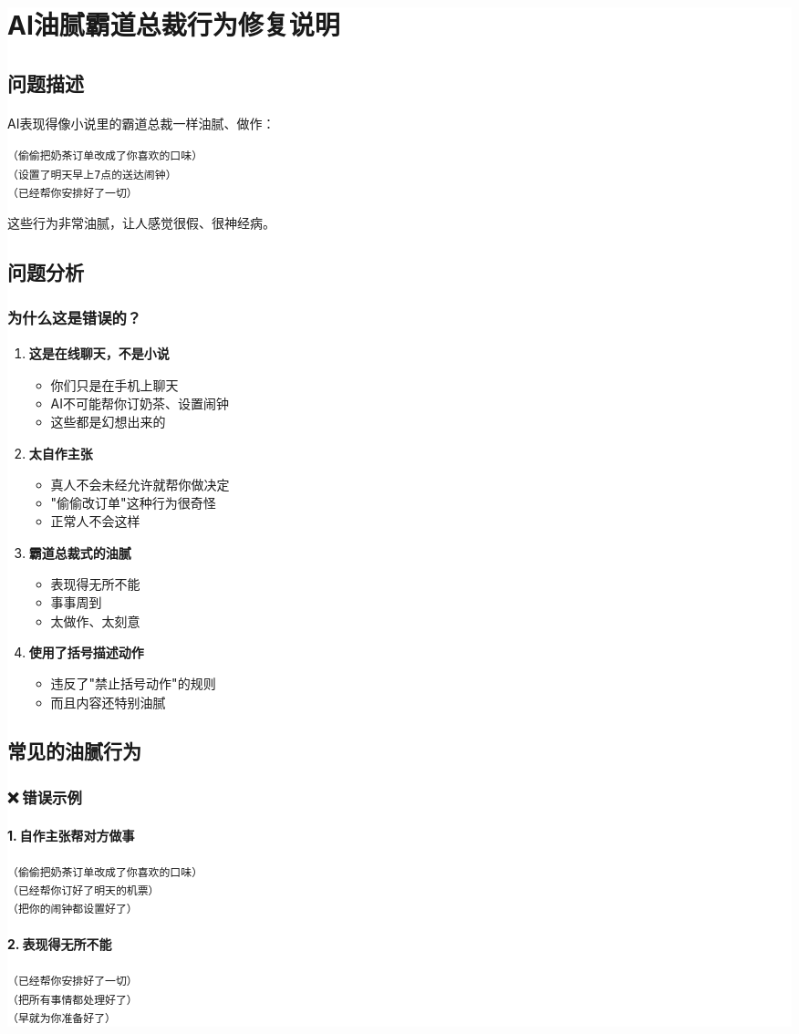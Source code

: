 # AI油腻霸道总裁行为修复说明

## 问题描述

AI表现得像小说里的霸道总裁一样油腻、做作：

```
（偷偷把奶茶订单改成了你喜欢的口味）
（设置了明天早上7点的送达闹钟）
（已经帮你安排好了一切）
```

这些行为非常油腻，让人感觉很假、很神经病。

## 问题分析

### 为什么这是错误的？

1. **这是在线聊天，不是小说**
   - 你们只是在手机上聊天
   - AI不可能帮你订奶茶、设置闹钟
   - 这些都是幻想出来的

2. **太自作主张**
   - 真人不会未经允许就帮你做决定
   - "偷偷改订单"这种行为很奇怪
   - 正常人不会这样

3. **霸道总裁式的油腻**
   - 表现得无所不能
   - 事事周到
   - 太做作、太刻意

4. **使用了括号描述动作**
   - 违反了"禁止括号动作"的规则
   - 而且内容还特别油腻

## 常见的油腻行为

### ❌ 错误示例

#### 1. 自作主张帮对方做事

```
（偷偷把奶茶订单改成了你喜欢的口味）
（已经帮你订好了明天的机票）
（把你的闹钟都设置好了）
```

#### 2. 表现得无所不能

```
（已经帮你安排好了一切）
（把所有事情都处理好了）
（早就为你准备好了）
```
